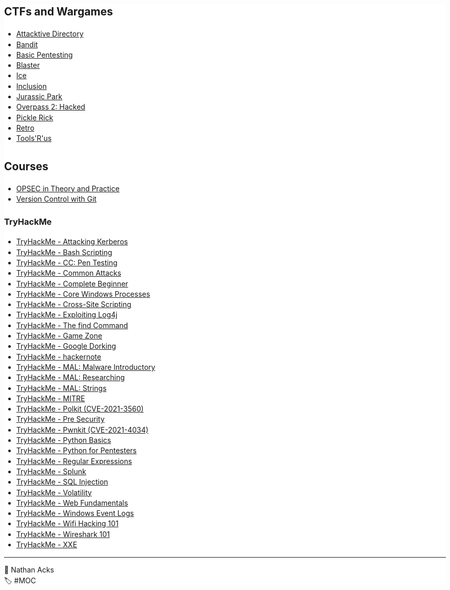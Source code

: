 ## CTFs and Wargames

* [Attacktive Directory](notes/tryhackme-attacktive-directory.md)
* [Bandit](notes/overthewire-bandit.md)
* [Basic Pentesting](notes/tryhackme-basic-pentesting.md)
* [Blaster](notes/tryhackme-blaster.md)
* [Ice](notes/tryhackme-ice.md)
* [Inclusion](notes/tryhackme-inclusion.md)
* [Jurassic Park](notes/tryhackme-jurassic-park.md)
* [Overpass 2: Hacked](notes/tryhackme-overpass-2-hacked.md)
* [Pickle Rick](notes/tryhackme-pickle-rick.md)
* [Retro](notes/tryhackme-retro.md)
* [Tools'R'us](notes/tryhackme-tools-r-us.md)

## Courses

* [OPSEC in Theory and Practice](notes/opsec-in-theory-and-practice.md)
* [Version Control with Git](notes/version-control-with-git.md)

### TryHackMe

* [TryHackMe - Attacking Kerberos](notes/tryhackme-attacking-kerberos.md)
* [TryHackMe - Bash Scripting](notes/tryhackme-bash-scripting.md)
* [TryHackMe - CC: Pen Testing](notes/tryhackme-cc-pen-testing.md)
* [TryHackMe - Common Attacks](notes/tryhackme-common-attacks.md)
* [TryHackMe - Complete Beginner](notes/tryhackme-complete-beginner.md)
* [TryHackMe - Core Windows Processes](notes/tryhackme-core-windows-processes.md)
* [TryHackMe - Cross-Site Scripting](notes/tryhackme-cross-site-scripting.md)
* [TryHackMe - Exploiting Log4j](notes/tryhackme-exploiting-log4j.md)
* [TryHackMe - The find Command](notes/tryhackme-the-find-command.md)
* [TryHackMe - Game Zone](notes/tryhackme-game-zone.md)
* [TryHackMe - Google Dorking](notes/tryhackme-google-dorking.md)
* [TryHackMe - hackernote](notes/tryhackme-hackernote.md)
* [TryHackMe - MAL: Malware Introductory](notes/tryhackme-mal-malware-introductory.md)
* [TryHackMe - MAL: Researching](notes/tryhackme-mal-researching.md)
* [TryHackMe - MAL: Strings](notes/tryhackme-mal-strings.md)
* [TryHackMe - MITRE](notes/tryhackme-mitre.md)
* [TryHackMe - Polkit (CVE-2021-3560)](notes/TryHackMe%20-%20Polkit%20(CVE-2021-3560).md)
* [TryHackMe - Pre Security](notes/tryhackme-pre-security.md)
* [TryHackMe - Pwnkit (CVE-2021-4034)](notes/TryHackMe%20-%20Pwnkit%20(CVE-2021-4034).md)
* [TryHackMe - Python Basics](notes/tryhackme-python-basics.md)
* [TryHackMe - Python for Pentesters](notes/tryhackme-python-for-pentesters.md)
* [TryHackMe - Regular Expressions](notes/tryhackme-regular-expressions.md)
* [TryHackMe - Splunk](notes/tryhackme-splunk.md)
* [TryHackMe - SQL Injection](notes/tryhackme-sql-injection.md)
* [TryHackMe - Volatility](notes/tryhackme-volatility.md)
* [TryHackMe - Web Fundamentals](notes/tryhackme-web-fundamentals.md)
* [TryHackMe - Windows Event Logs](notes/tryhackme-windows-event-logs.md)
* [TryHackMe - Wifi Hacking 101](notes/tryhackme-wifi-hacking-101.md)
* [TryHackMe - Wireshark 101](notes/tryhackme-wireshark-101.md)
* [TryHackMe - XXE](notes/tryhackme-xxe.md)

- - - -

👤 Nathan Acks  
🏷️ #MOC
